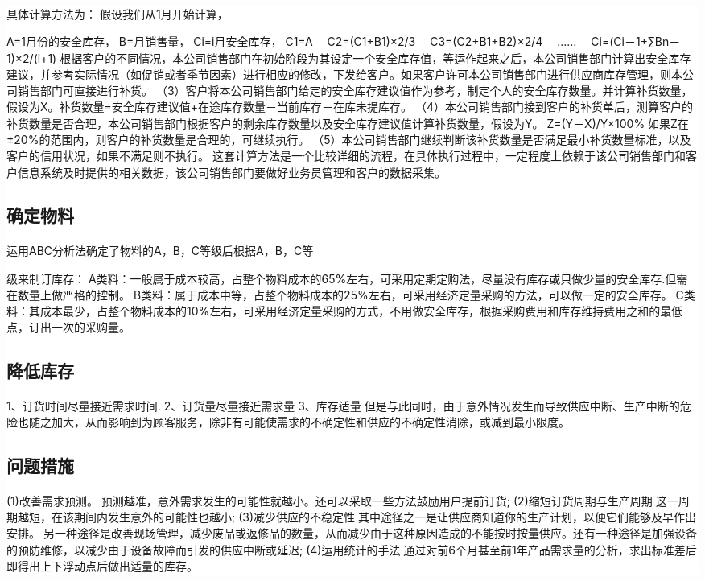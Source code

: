 具体计算方法为： 假设我们从1月开始计算，

A=1月份的安全库存， B=月销售量， Ci=i月安全库存，
C1=A　 C2=(C1+B1)×2/3　 C3=(C2+B1+B2)×2/4　 ……　 Ci=(Ci－1+∑Bn－1)×2/(i+1)
根据客户的不同情况，本公司销售部门在初始阶段为其设定一个安全库存值，等运作起来之后，本公司销售部门计算出安全库存建议，并参考实际情况（如促销或者季节因素）进行相应的修改，下发给客户。如果客户许可本公司销售部门进行供应商库存管理，则本公司销售部门可直接进行补货。
（3）客户将本公司销售部门给定的安全库存建议值作为参考，制定个人的安全库存数量。并计算补货数量，假设为X。补货数量=安全库存建议值+在途库存数量－当前库存－在库未提库存。
（4）本公司销售部门接到客户的补货单后，测算客户的补货数量是否合理，本公司销售部门根据客户的剩余库存数量以及安全库存建议值计算补货数量，假设为Y。 Z=(Y－X)/Y×100% 如果Z在±20%的范围内，则客户的补货数量是合理的，可继续执行。
（5）本公司销售部门继续判断该补货数量是否满足最小补货数量标准，以及客户的信用状况，如果不满足则不执行。
这套计算方法是一个比较详细的流程，在具体执行过程中，一定程度上依赖于该公司销售部门和客户信息系统及时提供的相关数据，该公司销售部门要做好业务员管理和客户的数据采集。


## 确定物料
运用ABC分析法确定了物料的A，B，C等级后根据A，B，C等

级来制订库存： A类料：一般属于成本较高，占整个物料成本的65%左右，可采用定期定购法，尽量没有库存或只做少量的安全库存.但需在数量上做严格的控制。
B类料：属于成本中等，占整个物料成本的25%左右，可采用经济定量采购的方法，可以做一定的安全库存。
C类料：其成本最少，占整个物料成本的10%左右，可采用经济定量采购的方式，不用做安全库存，根据采购费用和库存维持费用之和的最低点，订出一次的采购量。

## 降低库存
1、订货时间尽量接近需求时间.
2、订货量尽量接近需求量
3、库存适量
但是与此同时，由于意外情况发生而导致供应中断、生产中断的危险也随之加大，从而影响到为顾客服务，除非有可能使需求的不确定性和供应的不确定性消除，或减到最小限度。


## 问题措施
(1)改善需求预测。
预测越准，意外需求发生的可能性就越小。还可以采取一些方法鼓励用户提前订货;
(2)缩短订货周期与生产周期
这一周期越短，在该期间内发生意外的可能性也越小;
(3)减少供应的不稳定性
其中途径之一是让供应商知道你的生产计划，以便它们能够及早作出安排。
另一种途径是改善现场管理，减少废品或返修品的数量，从而减少由于这种原因造成的不能按时按量供应。还有一种途径是加强设备的预防维修，以减少由于设备故障而引发的供应中断或延迟;
(4)运用统计的手法
通过对前6个月甚至前1年产品需求量的分析，求出标准差后即得出上下浮动点后做出适量的库存。
